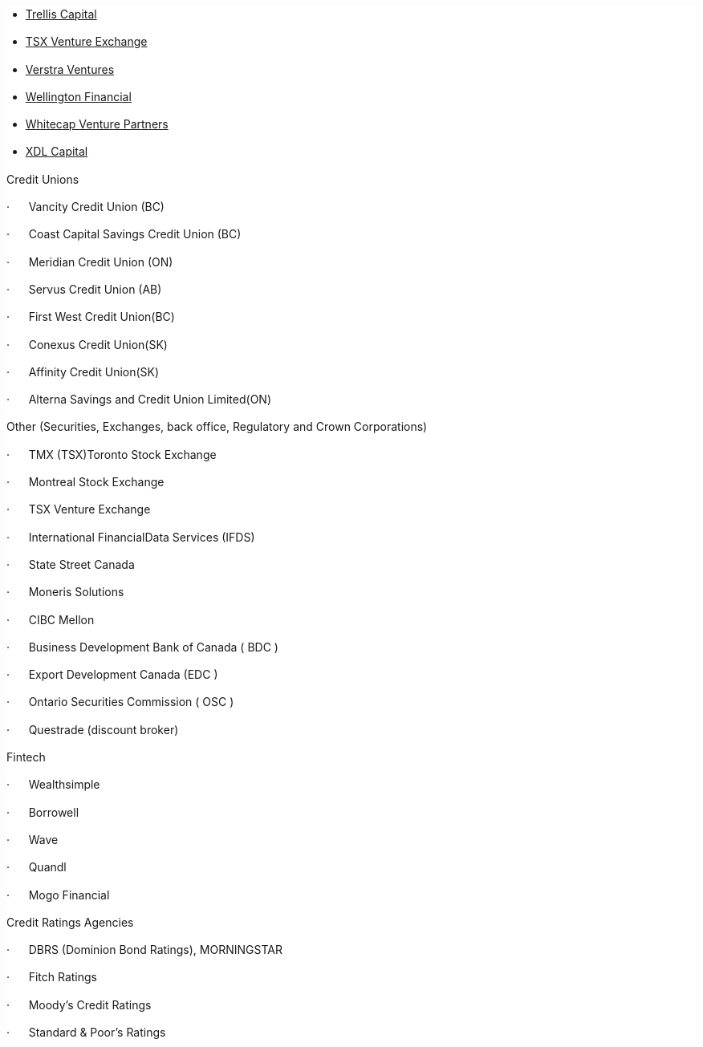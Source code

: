 *   [Trellis Capital](http://www.trelliscapital.com/)

*   [TSX Venture Exchange](http://www.tsx.com/)

*   [Verstra Ventures](https://verstraventures.com/)

*   [Wellington Financial](http://www.wellingtonfund.com/)

*   [Whitecap Venture Partners](http://whitecapvp.com/)

*   [XDL Capital](http://xdl.com/)

Credit Unions

·      Vancity Credit Union (BC)

·      Coast Capital Savings Credit Union (BC)

·      Meridian Credit Union (ON)

·      Servus Credit Union (AB) 

·      First West Credit Union(BC) 

·      Conexus Credit Union(SK)

·      Affinity Credit Union(SK) 

·      Alterna Savings and Credit Union Limited(ON)

Other (Securities, Exchanges, back office, Regulatory and Crown Corporations)

·      TMX (TSX)Toronto Stock Exchange

·      Montreal Stock Exchange

·      TSX Venture Exchange

·      International FinancialData Services (IFDS)

·      State Street Canada

·      Moneris Solutions

·      CIBC Mellon

·      Business Development Bank of Canada ( BDC )

·      Export Development Canada (EDC )

·      Ontario Securities Commission ( OSC )

·      Questrade (discount broker)

Fintech

·      Wealthsimple

·      Borrowell

·      Wave

·      Quandl

·      Mogo Financial

Credit Ratings Agencies

·      DBRS (Dominion Bond Ratings), MORNINGSTAR

·      Fitch Ratings

·      Moody’s Credit Ratings

·      Standard & Poor’s Ratings  
